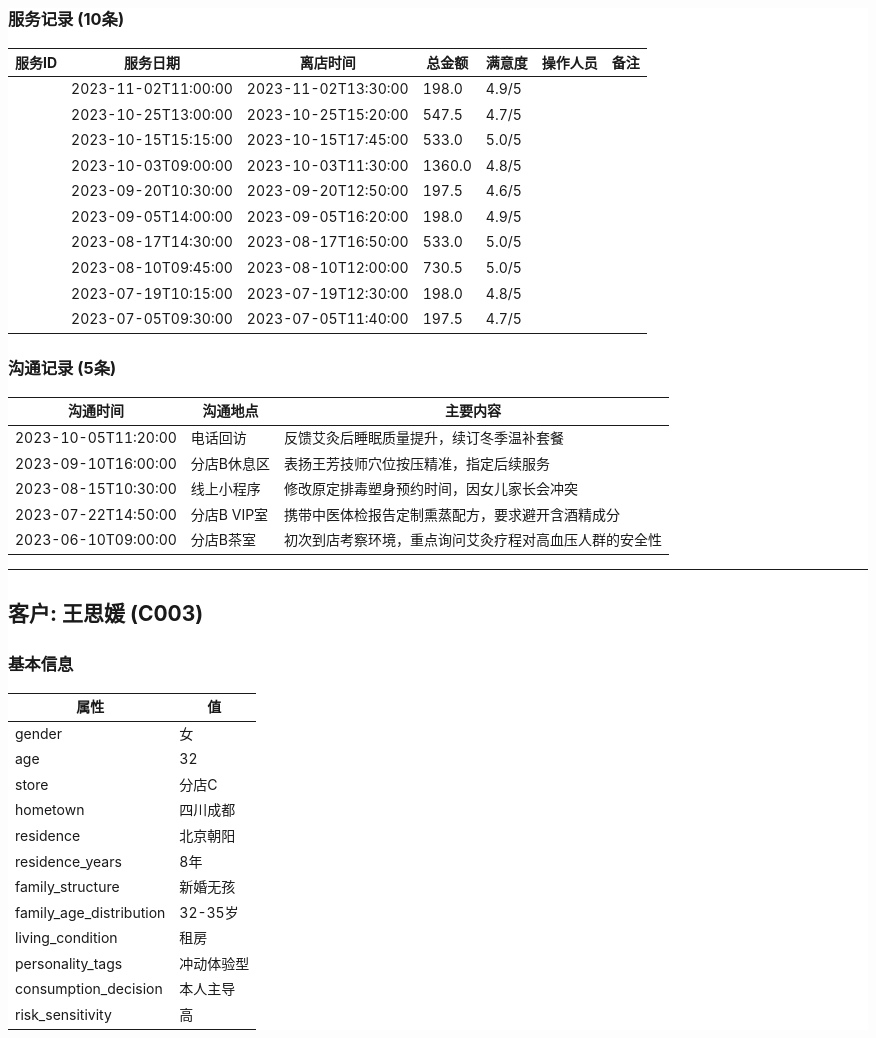 ### 服务记录 (10条)

| 服务ID | 服务日期 | 离店时间 | 总金额 | 满意度 | 操作人员 | 备注 |
| --- | --- | --- | --- | --- | --- | --- |
|  | 2023-11-02T11:00:00 | 2023-11-02T13:30:00 | 198.0 | 4.9/5 |  |  |
|  | 2023-10-25T13:00:00 | 2023-10-25T15:20:00 | 547.5 | 4.7/5 |  |  |
|  | 2023-10-15T15:15:00 | 2023-10-15T17:45:00 | 533.0 | 5.0/5 |  |  |
|  | 2023-10-03T09:00:00 | 2023-10-03T11:30:00 | 1360.0 | 4.8/5 |  |  |
|  | 2023-09-20T10:30:00 | 2023-09-20T12:50:00 | 197.5 | 4.6/5 |  |  |
|  | 2023-09-05T14:00:00 | 2023-09-05T16:20:00 | 198.0 | 4.9/5 |  |  |
|  | 2023-08-17T14:30:00 | 2023-08-17T16:50:00 | 533.0 | 5.0/5 |  |  |
|  | 2023-08-10T09:45:00 | 2023-08-10T12:00:00 | 730.5 | 5.0/5 |  |  |
|  | 2023-07-19T10:15:00 | 2023-07-19T12:30:00 | 198.0 | 4.8/5 |  |  |
|  | 2023-07-05T09:30:00 | 2023-07-05T11:40:00 | 197.5 | 4.7/5 |  |  |

### 沟通记录 (5条)

| 沟通时间 | 沟通地点 | 主要内容 |
| --- | --- | --- |
| 2023-10-05T11:20:00 | 电话回访 | 反馈艾灸后睡眠质量提升，续订冬季温补套餐 |
| 2023-09-10T16:00:00 | 分店B休息区 | 表扬王芳技师穴位按压精准，指定后续服务 |
| 2023-08-15T10:30:00 | 线上小程序 | 修改原定排毒塑身预约时间，因女儿家长会冲突 |
| 2023-07-22T14:50:00 | 分店B VIP室 | 携带中医体检报告定制熏蒸配方，要求避开含酒精成分 |
| 2023-06-10T09:00:00 | 分店B茶室 | 初次到店考察环境，重点询问艾灸疗程对高血压人群的安全性 |

---

## 客户: 王思媛 (C003)

### 基本信息

| 属性 | 值 |
| --- | --- |
| gender | 女 |
| age | 32 |
| store | 分店C |
| hometown | 四川成都 |
| residence | 北京朝阳 |
| residence_years | 8年 |
| family_structure | 新婚无孩 |
| family_age_distribution | 32-35岁 |
| living_condition | 租房 |
| personality_tags | 冲动体验型 |
| consumption_decision | 本人主导 |
| risk_sensitivity | 高 |